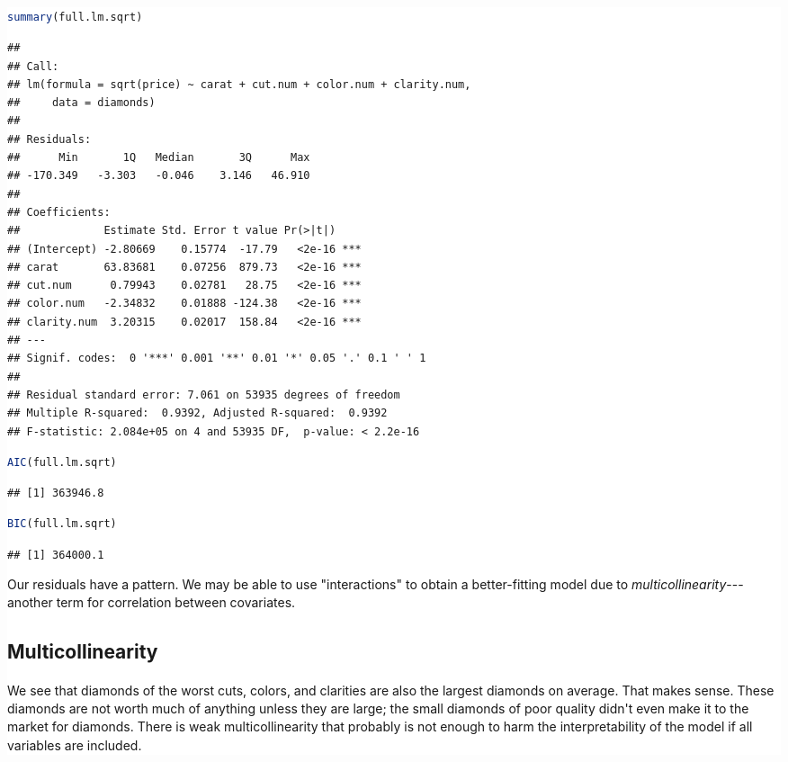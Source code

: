 ```r
summary(full.lm.sqrt)
```

```
## 
## Call:
## lm(formula = sqrt(price) ~ carat + cut.num + color.num + clarity.num, 
##     data = diamonds)
## 
## Residuals:
##      Min       1Q   Median       3Q      Max 
## -170.349   -3.303   -0.046    3.146   46.910 
## 
## Coefficients:
##             Estimate Std. Error t value Pr(>|t|)    
## (Intercept) -2.80669    0.15774  -17.79   <2e-16 ***
## carat       63.83681    0.07256  879.73   <2e-16 ***
## cut.num      0.79943    0.02781   28.75   <2e-16 ***
## color.num   -2.34832    0.01888 -124.38   <2e-16 ***
## clarity.num  3.20315    0.02017  158.84   <2e-16 ***
## ---
## Signif. codes:  0 '***' 0.001 '**' 0.01 '*' 0.05 '.' 0.1 ' ' 1
## 
## Residual standard error: 7.061 on 53935 degrees of freedom
## Multiple R-squared:  0.9392,	Adjusted R-squared:  0.9392 
## F-statistic: 2.084e+05 on 4 and 53935 DF,  p-value: < 2.2e-16
```

```r
AIC(full.lm.sqrt)
```

```
## [1] 363946.8
```

```r
BIC(full.lm.sqrt)
```

```
## [1] 364000.1
```

Our residuals have a pattern.  We may be able to use "interactions" to obtain a better-fitting model due to *multicollinearity*---another term for correlation between covariates.

## Multicollinearity

We see that diamonds of the worst cuts, colors, and clarities are also the largest diamonds on average.  That makes sense.  These diamonds are not worth much of anything unless they are large; the small diamonds of poor quality didn't even make it to the market for diamonds.  There is weak multicollinearity that probably is not enough to harm the interpretability of the model if all variables are included.
